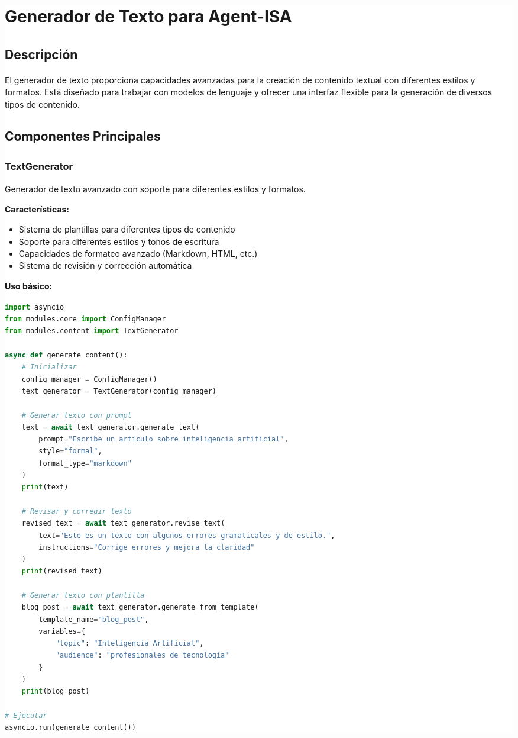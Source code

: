 # Generador de Texto para Agent-ISA

## Descripción

El generador de texto proporciona capacidades avanzadas para la creación de contenido textual con diferentes estilos y formatos. Está diseñado para trabajar con modelos de lenguaje y ofrecer una interfaz flexible para la generación de diversos tipos de contenido.

## Componentes Principales

### TextGenerator

Generador de texto avanzado con soporte para diferentes estilos y formatos.

**Características:**
- Sistema de plantillas para diferentes tipos de contenido
- Soporte para diferentes estilos y tonos de escritura
- Capacidades de formateo avanzado (Markdown, HTML, etc.)
- Sistema de revisión y corrección automática

**Uso básico:**
```python
import asyncio
from modules.core import ConfigManager
from modules.content import TextGenerator

async def generate_content():
    # Inicializar
    config_manager = ConfigManager()
    text_generator = TextGenerator(config_manager)
    
    # Generar texto con prompt
    text = await text_generator.generate_text(
        prompt="Escribe un artículo sobre inteligencia artificial",
        style="formal",
        format_type="markdown"
    )
    print(text)
    
    # Revisar y corregir texto
    revised_text = await text_generator.revise_text(
        text="Este es un texto con algunos errores gramaticales y de estilo.",
        instructions="Corrige errores y mejora la claridad"
    )
    print(revised_text)
    
    # Generar texto con plantilla
    blog_post = await text_generator.generate_from_template(
        template_name="blog_post",
        variables={
            "topic": "Inteligencia Artificial",
            "audience": "profesionales de tecnología"
        }
    )
    print(blog_post)

# Ejecutar
asyncio.run(generate_content())
```
